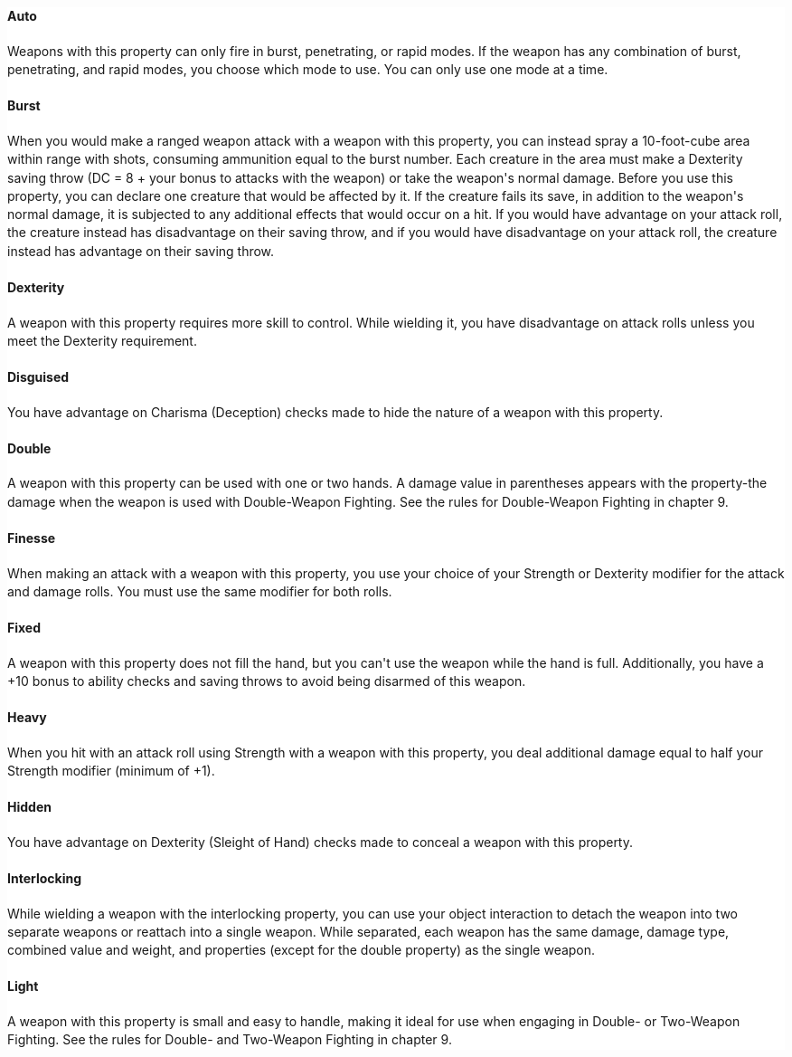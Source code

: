#### Auto
Weapons with this property can only fire in burst, penetrating, or rapid modes. If the weapon has any combination of burst, penetrating, and rapid modes, you choose which mode to use. You can only use one mode at a time.

#### Burst
When you would make a ranged weapon attack with a weapon with this property, you can instead spray a 10-foot-cube area within range with shots, consuming ammunition equal to the burst number. Each creature in the area must make a Dexterity saving throw (DC = 8 + your bonus to attacks with the weapon) or take the weapon's normal damage. Before you use this property, you can declare one creature that would be affected by it. If the creature fails its save, in addition to the weapon's normal damage, it is subjected to any additional effects that would occur on a hit. If you would have advantage on your attack roll, the creature instead has disadvantage on their saving throw, and if you would have disadvantage on your attack roll, the creature instead has advantage on their saving throw.

#### Dexterity
A weapon with this property requires more skill to control. While wielding it, you have disadvantage on attack rolls unless you meet the Dexterity requirement. 

#### Disguised
You have advantage on Charisma (Deception) checks made to hide the nature of a weapon with this property.

#### Double
A weapon with this property can be used with one or two hands. A damage value in parentheses appears with the property-the damage when the weapon is used with Double-Weapon Fighting. See the rules for Double-Weapon Fighting in chapter 9.

#### Finesse
When making an attack with a weapon with this property, you use your choice of your Strength or Dexterity modifier for the attack and damage rolls. You must use the same modifier for both rolls.

#### Fixed
A weapon with this property does not fill the hand, but you can't use the weapon while the hand is full. Additionally, you have a +10 bonus to ability checks and saving throws to avoid being disarmed of this weapon.

#### Heavy
When you hit with an attack roll using Strength with a weapon with this property, you deal additional damage equal to half your Strength modifier (minimum of +1).

#### Hidden
You have advantage on Dexterity (Sleight of Hand) checks made to conceal a weapon with this property.

#### Interlocking
While wielding a weapon with the interlocking property, you can use your object interaction to detach the weapon into two separate weapons or reattach into a single weapon. While separated, each weapon has the same damage, damage type, combined value and weight, and properties (except for the double property) as the single weapon.

#### Light
A weapon with this property is small and easy to handle, making it ideal for use when engaging in Double- or Two-Weapon Fighting. See the rules for Double- and Two-Weapon Fighting in chapter 9.
